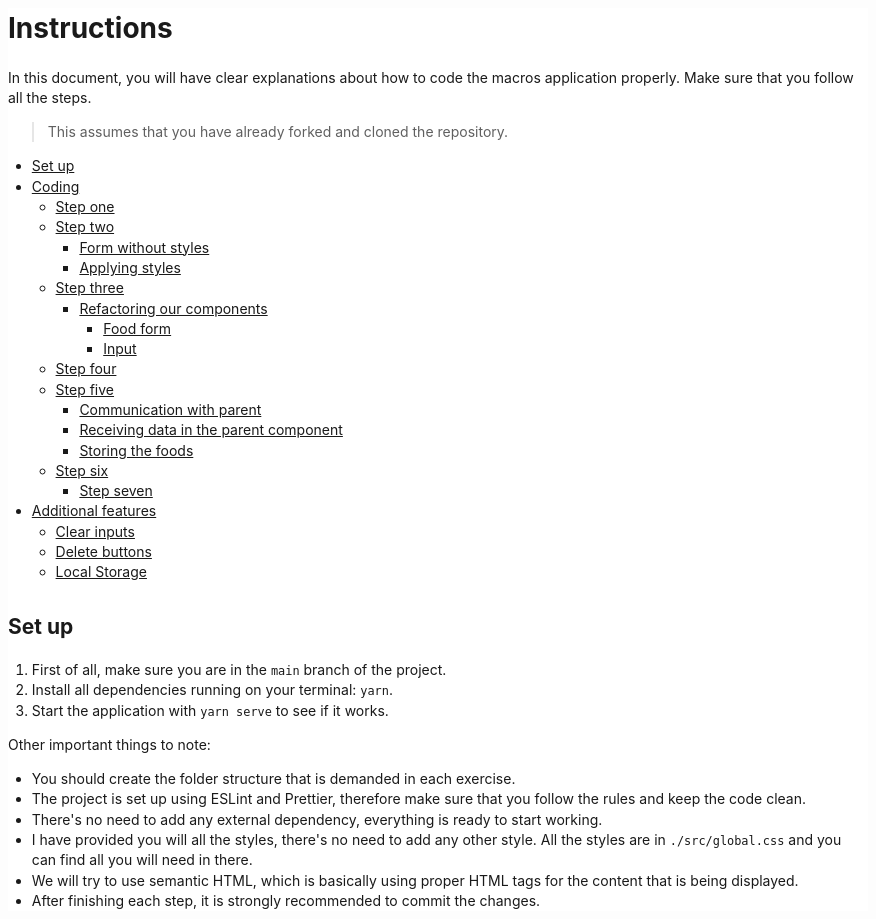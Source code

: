 
# Instructions

In this document, you will have clear explanations about how to code the macros
application properly. Make sure that you follow all the steps.

> This assumes that you have already forked and cloned the repository.



- [Set up](#set-up)
- [Coding](#coding)
  - [Step one](#step-one)
  - [Step two](#step-two)
    - [Form without styles](#form-without-styles)
    - [Applying styles](#applying-styles)
  - [Step three](#step-three)
    - [Refactoring our components](#refactoring-our-components)
      - [Food form](#food-form)
      - [Input](#input)
  - [Step four](#step-four)
  - [Step five](#step-five)
    - [Communication with parent](#communication-with-parent)
    - [Receiving data in the parent component](#receiving-data-in-the-parent-component)
    - [Storing the foods](#storing-the-foods)
  - [Step six](#step-six)
    - [Step seven](#step-seven)
- [Additional features](#additional-features)
  - [Clear inputs](#clear-inputs)
  - [Delete buttons](#delete-buttons)
  - [Local Storage](#local-storage)



## Set up

1. First of all, make sure you are in the `main` branch of the project.
2. Install all dependencies running on your terminal: `yarn`.
3. Start the application with `yarn serve` to see if it works. 

Other important things to note:

- You should create the folder structure that is demanded in each exercise.
- The project is set up using ESLint and Prettier, therefore make sure that you
  follow the rules and keep the code clean.
- There's no need to add any external dependency, everything is ready to start 
  working.
- I have provided you will all the styles, there's no need to add any other 
  style. All the styles are in `./src/global.css` and you can find all you will
  need in there.
- We will try to use semantic HTML, which is basically using proper HTML tags for
  the content that is being displayed.
- After finishing each step, it is strongly recommended to commit the changes.
